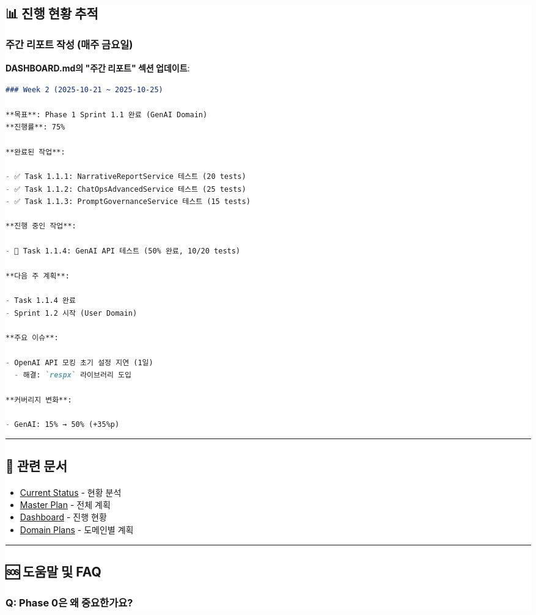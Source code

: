 
## 📊 진행 현황 추적

### 주간 리포트 작성 (매주 금요일)

**DASHBOARD.md의 "주간 리포트" 섹션 업데이트**:

```markdown
### Week 2 (2025-10-21 ~ 2025-10-25)

**목표**: Phase 1 Sprint 1.1 완료 (GenAI Domain)  
**진행률**: 75%

**완료된 작업**:

- ✅ Task 1.1.1: NarrativeReportService 테스트 (20 tests)
- ✅ Task 1.1.2: ChatOpsAdvancedService 테스트 (25 tests)
- ✅ Task 1.1.3: PromptGovernanceService 테스트 (15 tests)

**진행 중인 작업**:

- 🔄 Task 1.1.4: GenAI API 테스트 (50% 완료, 10/20 tests)

**다음 주 계획**:

- Task 1.1.4 완료
- Sprint 1.2 시작 (User Domain)

**주요 이슈**:

- OpenAI API 모킹 초기 설정 지연 (1일)
  - 해결: `respx` 라이브러리 도입

**커버리지 변화**:

- GenAI: 15% → 50% (+35%p)
```

---

## 🔗 관련 문서

- [Current Status](./CURRENT_STATUS.md) - 현황 분석
- [Master Plan](./MASTER_PLAN.md) - 전체 계획
- [Dashboard](./DASHBOARD.md) - 진행 현황
- [Domain Plans](./domains/) - 도메인별 계획

---

## 🆘 도움말 및 FAQ

### Q: Phase 0은 왜 중요한가요?
